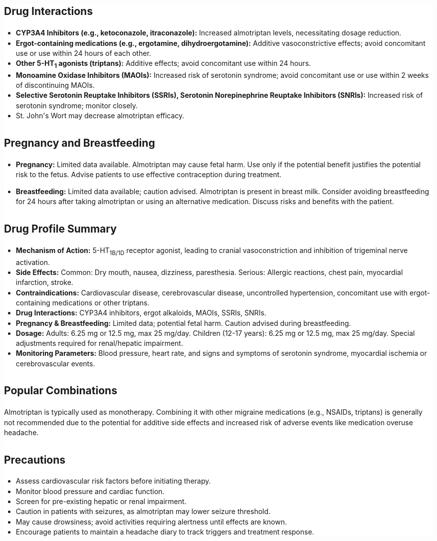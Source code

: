 ## **Drug Interactions**

- **CYP3A4 Inhibitors (e.g., ketoconazole, itraconazole):** Increased almotriptan levels, necessitating dosage reduction.
- **Ergot-containing medications (e.g., ergotamine, dihydroergotamine):** Additive vasoconstrictive effects; avoid concomitant use or use within 24 hours of each other.
- **Other 5-HT<sub>1</sub> agonists (triptans):** Additive effects; avoid concomitant use within 24 hours.
- **Monoamine Oxidase Inhibitors (MAOIs):** Increased risk of serotonin syndrome; avoid concomitant use or use within 2 weeks of discontinuing MAOIs.
- **Selective Serotonin Reuptake Inhibitors (SSRIs), Serotonin Norepinephrine Reuptake Inhibitors (SNRIs):** Increased risk of serotonin syndrome; monitor closely.
- St. John's Wort may decrease almotriptan efficacy.


## **Pregnancy and Breastfeeding**

- **Pregnancy:** Limited data available. Almotriptan may cause fetal harm. Use only if the potential benefit justifies the potential risk to the fetus. Advise patients to use effective contraception during treatment. 

- **Breastfeeding:**  Limited data available; caution advised. Almotriptan is present in breast milk. Consider avoiding breastfeeding for 24 hours after taking almotriptan or using an alternative medication. Discuss risks and benefits with the patient.


## **Drug Profile Summary**

- **Mechanism of Action:** 5-HT<sub>1B/1D</sub> receptor agonist, leading to cranial vasoconstriction and inhibition of trigeminal nerve activation.
- **Side Effects:** Common:  Dry mouth, nausea, dizziness, paresthesia. Serious: Allergic reactions, chest pain, myocardial infarction, stroke.
- **Contraindications:** Cardiovascular disease, cerebrovascular disease, uncontrolled hypertension, concomitant use with ergot-containing medications or other triptans.
- **Drug Interactions:** CYP3A4 inhibitors, ergot alkaloids, MAOIs, SSRIs, SNRIs.
- **Pregnancy & Breastfeeding:** Limited data; potential fetal harm. Caution advised during breastfeeding.
- **Dosage:** Adults: 6.25 mg or 12.5 mg, max 25 mg/day. Children (12-17 years): 6.25 mg or 12.5 mg, max 25 mg/day. Special adjustments required for renal/hepatic impairment.
- **Monitoring Parameters:** Blood pressure, heart rate, and signs and symptoms of serotonin syndrome, myocardial ischemia or cerebrovascular events.

## **Popular Combinations**

Almotriptan is typically used as monotherapy. Combining it with other migraine medications (e.g., NSAIDs, triptans) is generally not recommended due to the potential for additive side effects and increased risk of adverse events like medication overuse headache.

## **Precautions**

- Assess cardiovascular risk factors before initiating therapy.
- Monitor blood pressure and cardiac function.
- Screen for pre-existing hepatic or renal impairment.
- Caution in patients with seizures, as almotriptan may lower seizure threshold.
- May cause drowsiness; avoid activities requiring alertness until effects are known.
- Encourage patients to maintain a headache diary to track triggers and treatment response.
